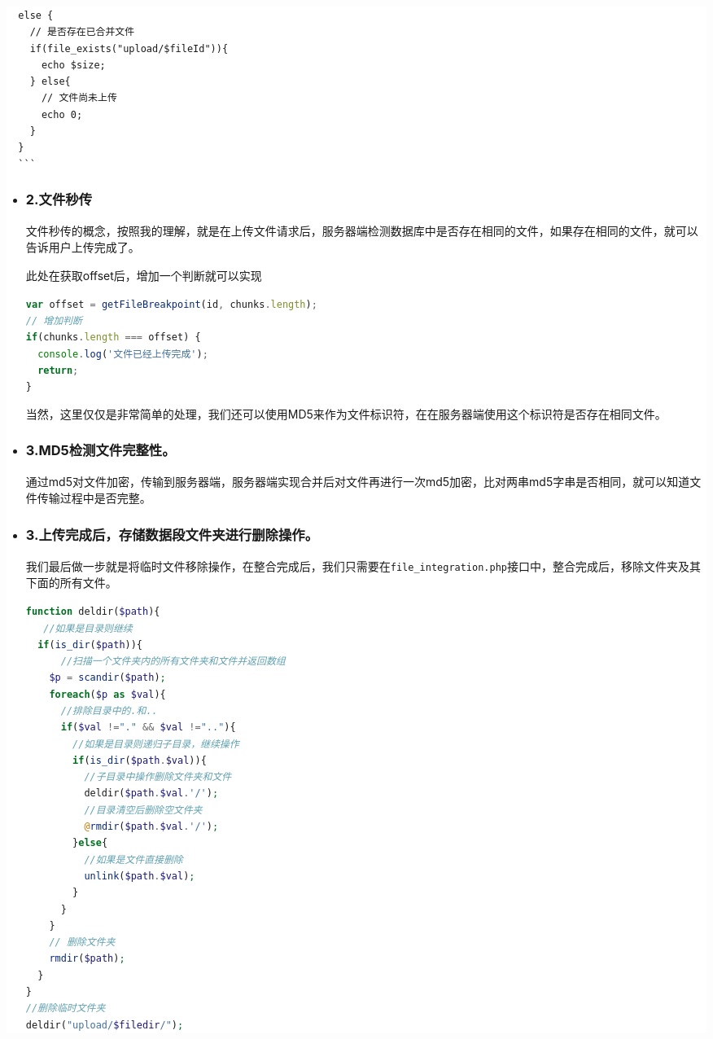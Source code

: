       else {
        // 是否存在已合并文件
        if(file_exists("upload/$fileId")){
          echo $size;
        } else{
          // 文件尚未上传
          echo 0;
        }
      }
      ```

      

- ### 2.文件秒传

  文件秒传的概念，按照我的理解，就是在上传文件请求后，服务器端检测数据库中是否存在相同的文件，如果存在相同的文件，就可以告诉用户上传完成了。

  此处在获取offset后，增加一个判断就可以实现

  ```javascript
  var offset = getFileBreakpoint(id, chunks.length);
  // 增加判断
  if(chunks.length === offset) {
    console.log('文件已经上传完成');
    return;
  }
  ```

  当然，这里仅仅是非常简单的处理，我们还可以使用MD5来作为文件标识符，在在服务器端使用这个标识符是否存在相同文件。

- ### 3.MD5检测文件完整性。

  通过md5对文件加密，传输到服务器端，服务器端实现合并后对文件再进行一次md5加密，比对两串md5字串是否相同，就可以知道文件传输过程中是否完整。

- ### 3.上传完成后，存储数据段文件夹进行删除操作。

  我们最后做一步就是将临时文件移除操作，在整合完成后，我们只需要在`file_integration.php`接口中，整合完成后，移除文件夹及其下面的所有文件。

  ```php
  function deldir($path){
     //如果是目录则继续
    if(is_dir($path)){
        //扫描一个文件夹内的所有文件夹和文件并返回数组
      $p = scandir($path);
      foreach($p as $val){
        //排除目录中的.和..
        if($val !="." && $val !=".."){
          //如果是目录则递归子目录，继续操作
          if(is_dir($path.$val)){
            //子目录中操作删除文件夹和文件
            deldir($path.$val.'/');
            //目录清空后删除空文件夹
            @rmdir($path.$val.'/');
          }else{
            //如果是文件直接删除
            unlink($path.$val);
          }
        }
      }
      // 删除文件夹
      rmdir($path);
    }
  }
  //删除临时文件夹
  deldir("upload/$filedir/");
  ```
